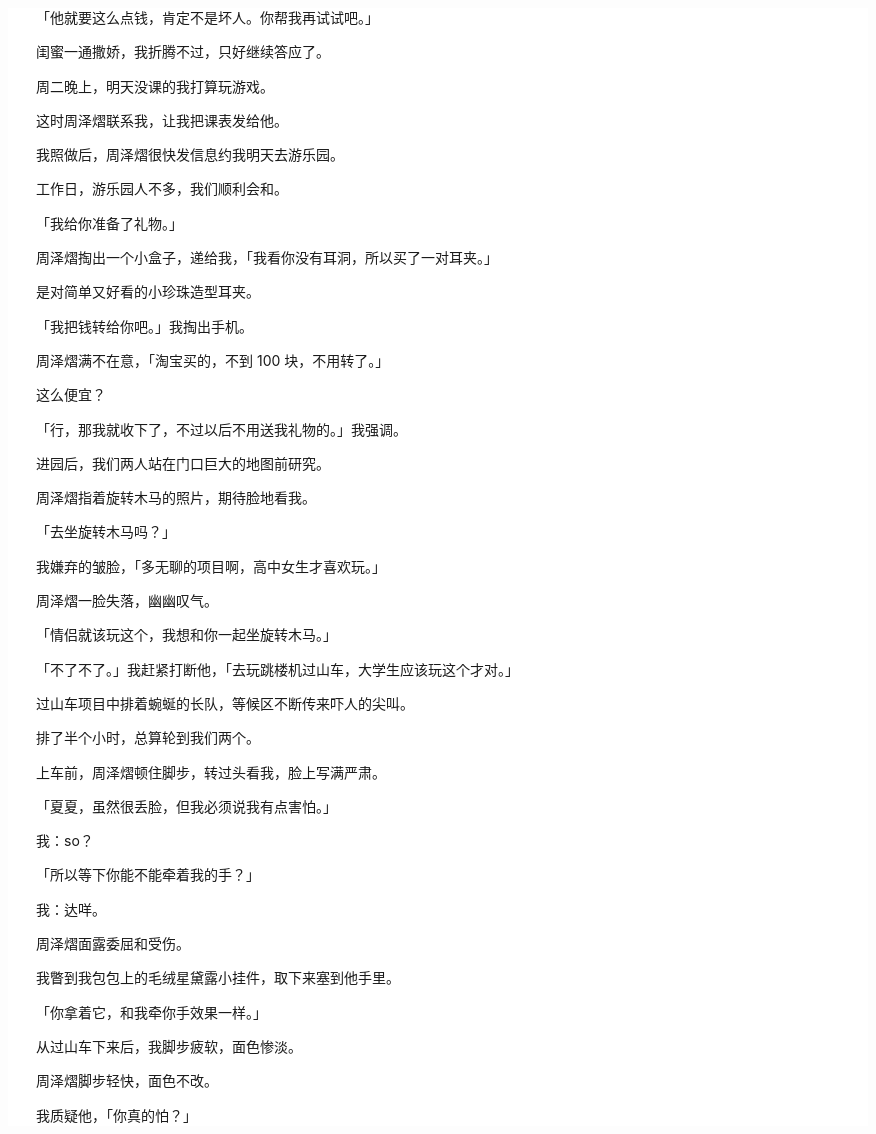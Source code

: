 &emsp;&emsp;「他就要这么点钱，肯定不是坏人。你帮我再试试吧。」  
  
&emsp;&emsp;闺蜜一通撒娇，我折腾不过，只好继续答应了。  
  
&emsp;&emsp;周二晚上，明天没课的我打算玩游戏。  
  
&emsp;&emsp;这时周泽熠联系我，让我把课表发给他。  
  
&emsp;&emsp;我照做后，周泽熠很快发信息约我明天去游乐园。  
  
&emsp;&emsp;工作日，游乐园人不多，我们顺利会和。  
  
&emsp;&emsp;「我给你准备了礼物。」  
  
&emsp;&emsp;周泽熠掏出一个小盒子，递给我，「我看你没有耳洞，所以买了一对耳夹。」  
  
&emsp;&emsp;是对简单又好看的小珍珠造型耳夹。  
  
&emsp;&emsp;「我把钱转给你吧。」我掏出手机。  
  
&emsp;&emsp;周泽熠满不在意，「淘宝买的，不到 100 块，不用转了。」  
  
&emsp;&emsp;这么便宜？  
  
&emsp;&emsp;「行，那我就收下了，不过以后不用送我礼物的。」我强调。  
  
&emsp;&emsp;进园后，我们两人站在门口巨大的地图前研究。  
  
&emsp;&emsp;周泽熠指着旋转木马的照片，期待脸地看我。  
  
&emsp;&emsp;「去坐旋转木马吗？」  
  
&emsp;&emsp;我嫌弃的皱脸，「多无聊的项目啊，高中女生才喜欢玩。」  
  
&emsp;&emsp;周泽熠一脸失落，幽幽叹气。  
  
&emsp;&emsp;「情侣就该玩这个，我想和你一起坐旋转木马。」  
  
&emsp;&emsp;「不了不了。」我赶紧打断他，「去玩跳楼机过山车，大学生应该玩这个才对。」  
  
&emsp;&emsp;过山车项目中排着蜿蜒的长队，等候区不断传来吓人的尖叫。  
  
&emsp;&emsp;排了半个小时，总算轮到我们两个。  
  
&emsp;&emsp;上车前，周泽熠顿住脚步，转过头看我，脸上写满严肃。  
  
&emsp;&emsp;「夏夏，虽然很丢脸，但我必须说我有点害怕。」  
  
&emsp;&emsp;我：so？  
  
&emsp;&emsp;「所以等下你能不能牵着我的手？」  
  
&emsp;&emsp;我：达咩。  
  
&emsp;&emsp;周泽熠面露委屈和受伤。  
  
&emsp;&emsp;我瞥到我包包上的毛绒星黛露小挂件，取下来塞到他手里。  
  
&emsp;&emsp;「你拿着它，和我牵你手效果一样。」  
  
&emsp;&emsp;从过山车下来后，我脚步疲软，面色惨淡。  
  
&emsp;&emsp;周泽熠脚步轻快，面色不改。  
  
&emsp;&emsp;我质疑他，「你真的怕？」  
  
